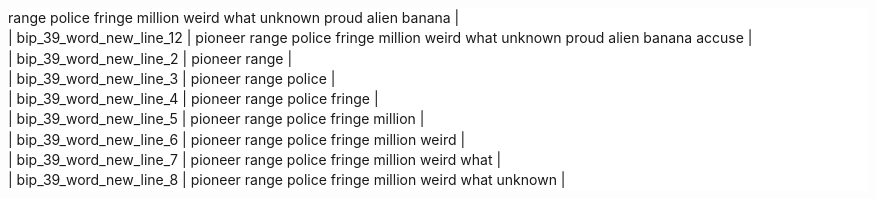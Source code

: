 range
police
fringe
million
weird
what
unknown
proud
alien
banana |  
| bip_39_word_new_line_12 | pioneer
range
police
fringe
million
weird
what
unknown
proud
alien
banana
accuse |  
| bip_39_word_new_line_2 | pioneer
range |  
| bip_39_word_new_line_3 | pioneer
range
police |  
| bip_39_word_new_line_4 | pioneer
range
police
fringe |  
| bip_39_word_new_line_5 | pioneer
range
police
fringe
million |  
| bip_39_word_new_line_6 | pioneer
range
police
fringe
million
weird |  
| bip_39_word_new_line_7 | pioneer
range
police
fringe
million
weird
what |  
| bip_39_word_new_line_8 | pioneer
range
police
fringe
million
weird
what
unknown |  